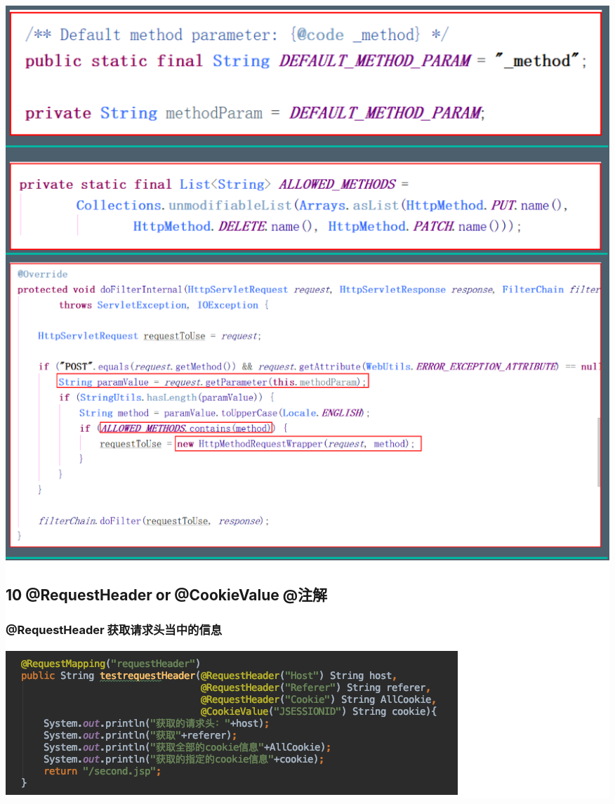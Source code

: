 ![](assets/5081FE26-3CFE-4840-9789-66B9D7D8A1B2.png)

## 10 @RequestHeader  or @CookieValue @注解

### @RequestHeader   获取请求头当中的信息
![](assets/A331D7A4-AE9F-4F1E-A6C3-66EBA85D7309.png)
